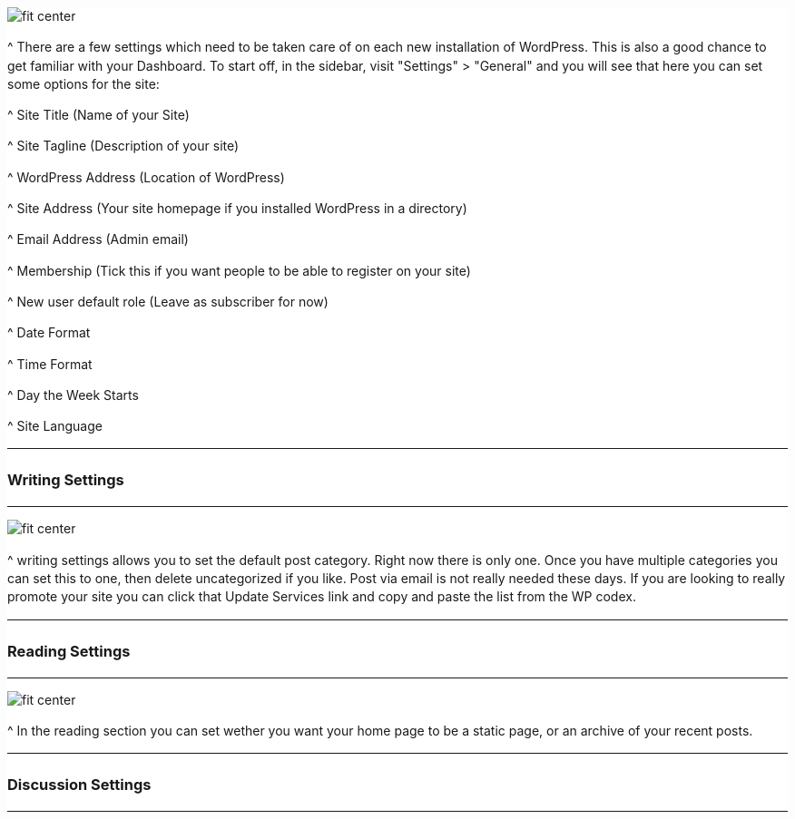 
![fit center](http://digm.drexel.edu/crs/IDM100/presentations/images/04-wordpress-intro.010.jpg)

^ There are a few settings which need to be taken care of on each new installation of WordPress. This is also a good chance to get familiar with your Dashboard. To start off, in the sidebar, visit "Settings" > "General" and you will see that here you can set some options for the site:

^ Site Title (Name of your Site)

^ Site Tagline (Description of your site)

^ WordPress Address (Location of WordPress)

^ Site Address (Your site homepage if you installed WordPress in a directory)

^ Email Address (Admin email)

^ Membership (Tick this if you want people to be able to register on your site)

^ New user default role (Leave as subscriber for now)

^ Date Format

^ Time Format

^ Day the Week Starts

^ Site Language

---

### Writing Settings

---

![fit center](http://digm.drexel.edu/crs/IDM100/presentations/images/04-wordpress-intro.011.jpg)

^ writing settings allows you to set the default post category. Right now there is only one. Once you have multiple categories you can set this to one, then delete uncategorized if you like. Post via email is not really needed these days. If you are looking to really promote your site you can click that Update Services link and copy and paste the list from the WP codex.

---

### Reading Settings

---

![fit center](http://digm.drexel.edu/crs/IDM100/presentations/images/04-wordpress-intro.012.jpg)

^ In the reading section you can set wether you want your home page to be a static page, or an archive of your recent posts.

---

### Discussion Settings

---
